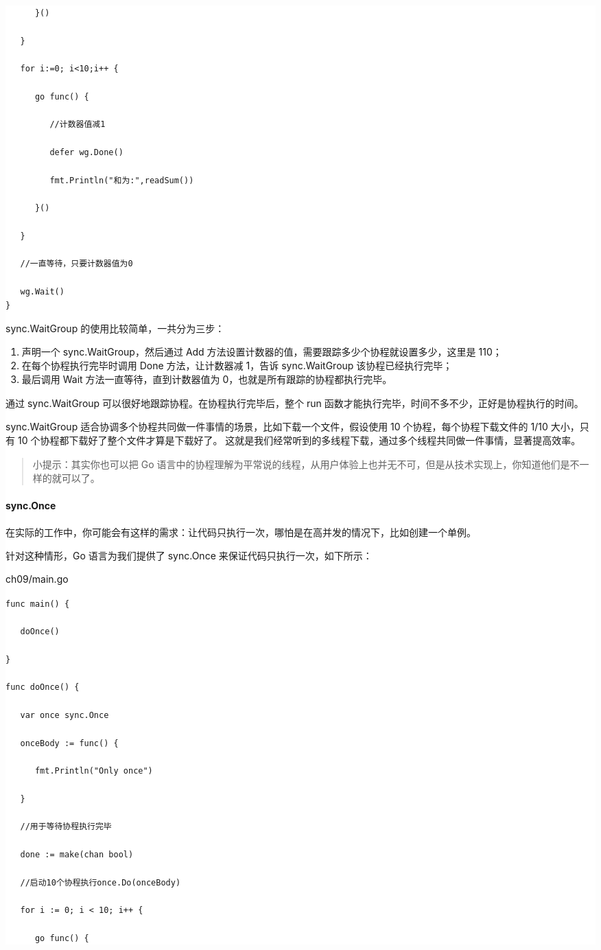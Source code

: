 ```
      }()

   }

   for i:=0; i<10;i++ {

      go func() {

         //计数器值减1

         defer wg.Done()

         fmt.Println("和为:",readSum())

      }()

   }

   //一直等待，只要计数器值为0

   wg.Wait()
}
```
sync.WaitGroup 的使用比较简单，一共分为三步：
1. 声明一个 sync.WaitGroup，然后通过 Add 方法设置计数器的值，需要跟踪多少个协程就设置多少，这里是 110；
2. 在每个协程执行完毕时调用 Done 方法，让计数器减 1，告诉 sync.WaitGroup 该协程已经执行完毕；
3. 最后调用 Wait 方法一直等待，直到计数器值为 0，也就是所有跟踪的协程都执行完毕。

通过 sync.WaitGroup 可以很好地跟踪协程。在协程执行完毕后，整个 run 函数才能执行完毕，时间不多不少，正好是协程执行的时间。

sync.WaitGroup 适合协调多个协程共同做一件事情的场景，比如下载一个文件，假设使用 10 个协程，每个协程下载文件的 1/10 大小，只有 10 个协程都下载好了整个文件才算是下载好了。
这就是我们经常听到的多线程下载，通过多个线程共同做一件事情，显著提高效率。
> 小提示：其实你也可以把 Go 语言中的协程理解为平常说的线程，从用户体验上也并无不可，但是从技术实现上，你知道他们是不一样的就可以了。
#### sync.Once
在实际的工作中，你可能会有这样的需求：让代码只执行一次，哪怕是在高并发的情况下，比如创建一个单例。

针对这种情形，Go 语言为我们提供了 sync.Once 来保证代码只执行一次，如下所示：

ch09/main.go
```
func main() {

   doOnce()

}

func doOnce() {

   var once sync.Once

   onceBody := func() {

      fmt.Println("Only once")

   }

   //用于等待协程执行完毕

   done := make(chan bool)

   //启动10个协程执行once.Do(onceBody)

   for i := 0; i < 10; i++ {

      go func() {
```